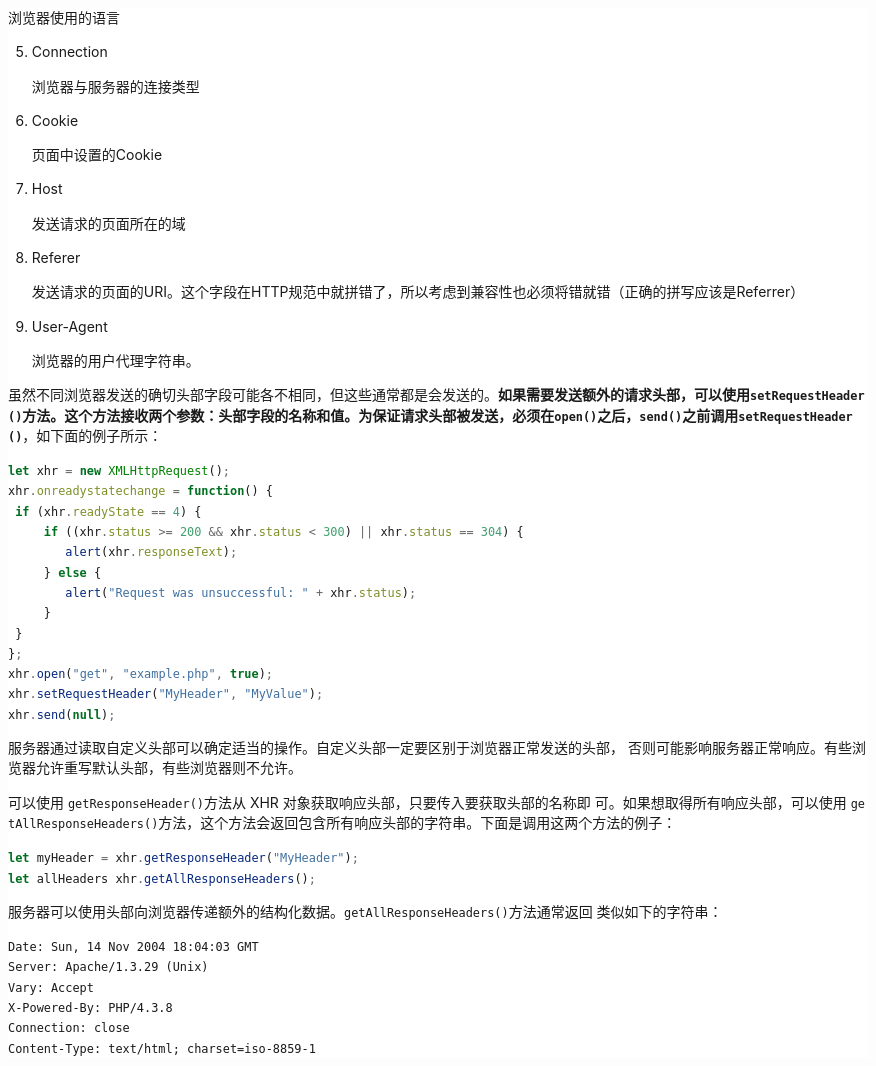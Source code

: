    浏览器使用的语言

5. Connection

   浏览器与服务器的连接类型

6. Cookie

   页面中设置的Cookie

7. Host

   发送请求的页面所在的域

8. Referer

   发送请求的页面的URI。这个字段在HTTP规范中就拼错了，所以考虑到兼容性也必须将错就错（正确的拼写应该是Referrer）

9. User-Agent

   浏览器的用户代理字符串。



虽然不同浏览器发送的确切头部字段可能各不相同，但这些通常都是会发送的。**如果需要发送额外的请求头部，可以使用`setRequestHeader()`方法。这个方法接收两个参数：头部字段的名称和值。为保证请求头部被发送，必须在`open()`之后，`send()`之前调用`setRequestHeader()`**，如下面的例子所示：

```js
let xhr = new XMLHttpRequest();
xhr.onreadystatechange = function() {
 if (xhr.readyState == 4) {
     if ((xhr.status >= 200 && xhr.status < 300) || xhr.status == 304) {
        alert(xhr.responseText);
     } else {
        alert("Request was unsuccessful: " + xhr.status);
     }
 }
};
xhr.open("get", "example.php", true);
xhr.setRequestHeader("MyHeader", "MyValue");
xhr.send(null);
```

服务器通过读取自定义头部可以确定适当的操作。自定义头部一定要区别于浏览器正常发送的头部， 否则可能影响服务器正常响应。有些浏览器允许重写默认头部，有些浏览器则不允许。



可以使用 `getResponseHeader()`方法从 XHR 对象获取响应头部，只要传入要获取头部的名称即 可。如果想取得所有响应头部，可以使用 `getAllResponseHeaders()`方法，这个方法会返回包含所有响应头部的字符串。下面是调用这两个方法的例子：

```js
let myHeader = xhr.getResponseHeader("MyHeader");
let allHeaders xhr.getAllResponseHeaders(); 
```

服务器可以使用头部向浏览器传递额外的结构化数据。`getAllResponseHeaders()`方法通常返回 类似如下的字符串：

```http
Date: Sun, 14 Nov 2004 18:04:03 GMT
Server: Apache/1.3.29 (Unix)
Vary: Accept
X-Powered-By: PHP/4.3.8
Connection: close
Content-Type: text/html; charset=iso-8859-1
```
